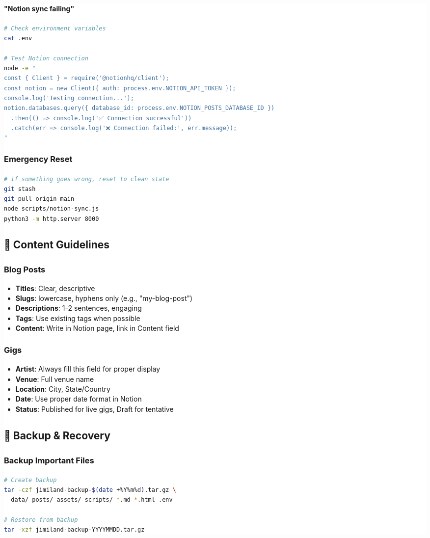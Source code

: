 #### "Notion sync failing"
```bash
# Check environment variables
cat .env

# Test Notion connection
node -e "
const { Client } = require('@notionhq/client');
const notion = new Client({ auth: process.env.NOTION_API_TOKEN });
console.log('Testing connection...');
notion.databases.query({ database_id: process.env.NOTION_POSTS_DATABASE_ID })
  .then(() => console.log('✅ Connection successful'))
  .catch(err => console.log('❌ Connection failed:', err.message));
"
```

### Emergency Reset
```bash
# If something goes wrong, reset to clean state
git stash
git pull origin main
node scripts/notion-sync.js
python3 -m http.server 8000
```

## 📝 Content Guidelines

### Blog Posts
- **Titles**: Clear, descriptive
- **Slugs**: lowercase, hyphens only (e.g., "my-blog-post")
- **Descriptions**: 1-2 sentences, engaging
- **Tags**: Use existing tags when possible
- **Content**: Write in Notion page, link in Content field

### Gigs
- **Artist**: Always fill this field for proper display
- **Venue**: Full venue name
- **Location**: City, State/Country
- **Date**: Use proper date format in Notion
- **Status**: Published for live gigs, Draft for tentative

## 🔄 Backup & Recovery

### Backup Important Files
```bash
# Create backup
tar -czf jimiland-backup-$(date +%Y%m%d).tar.gz \
  data/ posts/ assets/ scripts/ *.md *.html .env

# Restore from backup
tar -xzf jimiland-backup-YYYYMMDD.tar.gz
```

